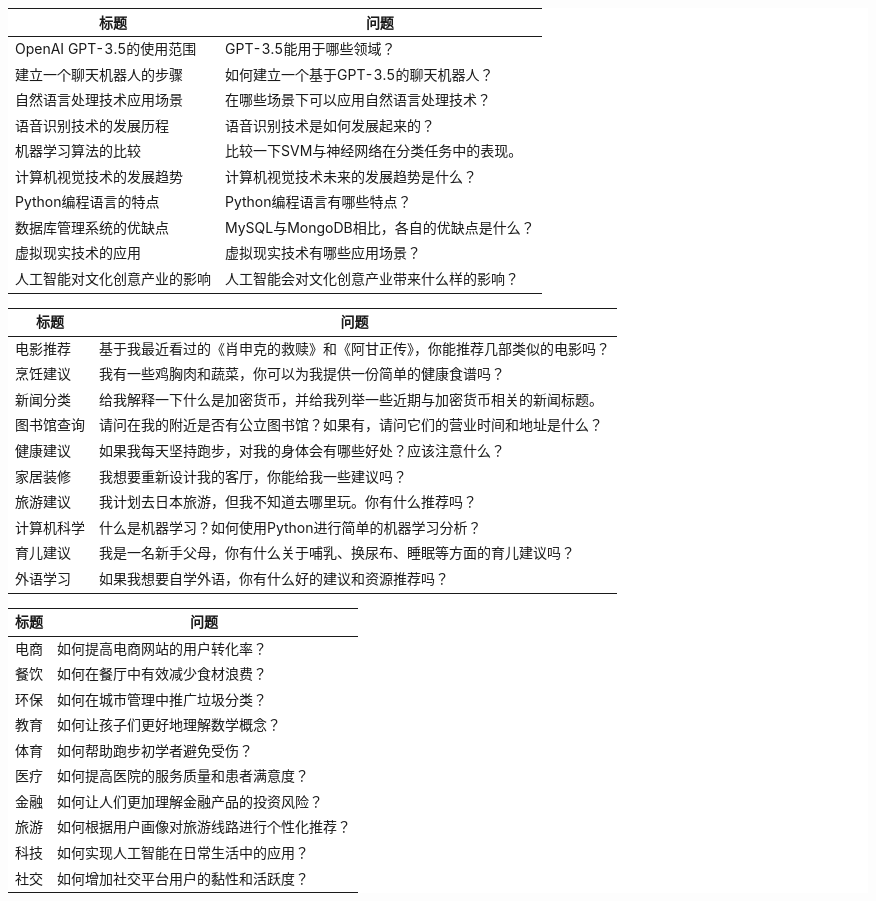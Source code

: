 | 标题 | 问题 |
| --- | --- |
| OpenAI GPT-3.5的使用范围 | GPT-3.5能用于哪些领域？ |
| 建立一个聊天机器人的步骤 | 如何建立一个基于GPT-3.5的聊天机器人？ |
| 自然语言处理技术应用场景 | 在哪些场景下可以应用自然语言处理技术？ |
| 语音识别技术的发展历程 | 语音识别技术是如何发展起来的？ |
| 机器学习算法的比较 | 比较一下SVM与神经网络在分类任务中的表现。 |
| 计算机视觉技术的发展趋势 | 计算机视觉技术未来的发展趋势是什么？ |
| Python编程语言的特点 | Python编程语言有哪些特点？ |
| 数据库管理系统的优缺点 | MySQL与MongoDB相比，各自的优缺点是什么？ |
| 虚拟现实技术的应用 | 虚拟现实技术有哪些应用场景？ |
| 人工智能对文化创意产业的影响 | 人工智能会对文化创意产业带来什么样的影响？ |

| 标题 | 问题 |
| --- | --- |
| 电影推荐 | 基于我最近看过的《肖申克的救赎》和《阿甘正传》，你能推荐几部类似的电影吗？|
| 烹饪建议 | 我有一些鸡胸肉和蔬菜，你可以为我提供一份简单的健康食谱吗？ |
| 新闻分类 | 给我解释一下什么是加密货币，并给我列举一些近期与加密货币相关的新闻标题。 |
| 图书馆查询 | 请问在我的附近是否有公立图书馆？如果有，请问它们的营业时间和地址是什么？ |
| 健康建议 | 如果我每天坚持跑步，对我的身体会有哪些好处？应该注意什么？|
| 家居装修 | 我想要重新设计我的客厅，你能给我一些建议吗？|
| 旅游建议 | 我计划去日本旅游，但我不知道去哪里玩。你有什么推荐吗？ |
| 计算机科学 | 什么是机器学习？如何使用Python进行简单的机器学习分析？|
| 育儿建议 | 我是一名新手父母，你有什么关于哺乳、换尿布、睡眠等方面的育儿建议吗？  |
| 外语学习 | 如果我想要自学外语，你有什么好的建议和资源推荐吗？|

|标题|问题|
|----|----|
|电商|如何提高电商网站的用户转化率？|
|餐饮|如何在餐厅中有效减少食材浪费？|
|环保|如何在城市管理中推广垃圾分类？|
|教育|如何让孩子们更好地理解数学概念？|
|体育|如何帮助跑步初学者避免受伤？|
|医疗|如何提高医院的服务质量和患者满意度？|
|金融|如何让人们更加理解金融产品的投资风险？|
|旅游|如何根据用户画像对旅游线路进行个性化推荐？|
|科技|如何实现人工智能在日常生活中的应用？|
|社交|如何增加社交平台用户的黏性和活跃度？|
